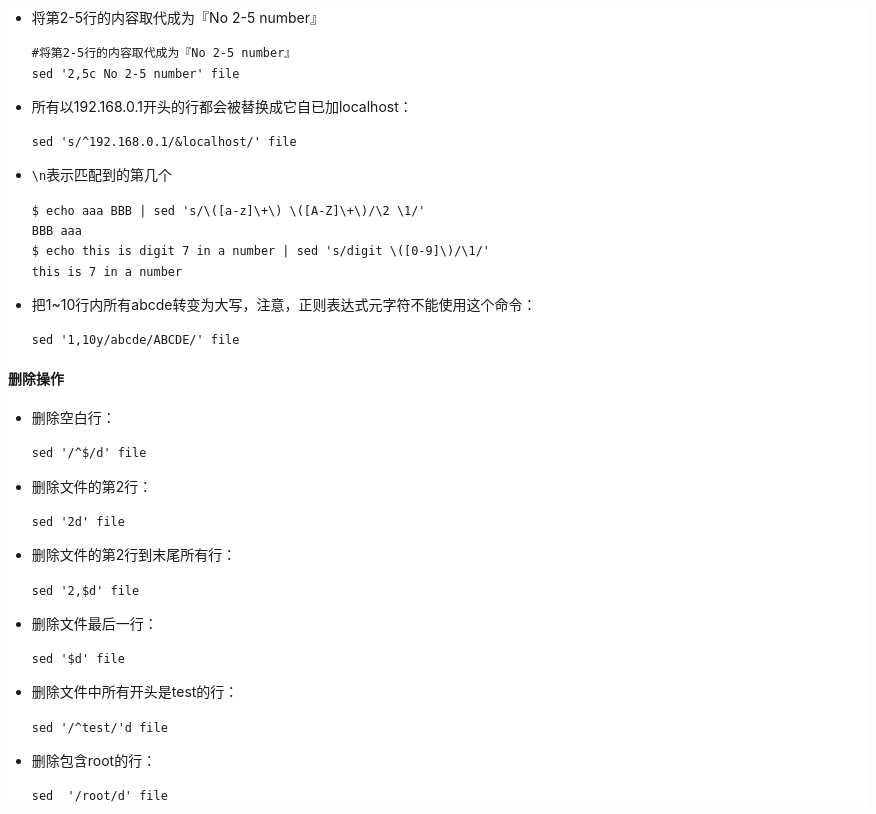- 将第2-5行的内容取代成为『No 2-5 number』

  ```
  #将第2-5行的内容取代成为『No 2-5 number』
  sed '2,5c No 2-5 number' file
  ```

- 所有以192.168.0.1开头的行都会被替换成它自已加localhost：

  ```
  sed 's/^192.168.0.1/&localhost/' file
  ```

- `\n`表示匹配到的第几个

  ```shell
  $ echo aaa BBB | sed 's/\([a-z]\+\) \([A-Z]\+\)/\2 \1/'
  BBB aaa
  $ echo this is digit 7 in a number | sed 's/digit \([0-9]\)/\1/'
  this is 7 in a number
  ```

- 把1~10行内所有abcde转变为大写，注意，正则表达式元字符不能使用这个命令：

  ```
  sed '1,10y/abcde/ABCDE/' file
  ```

#### 删除操作

- 删除空白行：

  ```
  sed '/^$/d' file
  ```

- 删除文件的第2行：

  ```
  sed '2d' file
  ```

- 删除文件的第2行到末尾所有行：

  ```
  sed '2,$d' file
  ```

- 删除文件最后一行：

  ```
  sed '$d' file
  ```

- 删除文件中所有开头是test的行：

  ```
  sed '/^test/'d file
  ```

- 删除包含root的行：

  ```
  sed  '/root/d' file
  ```
